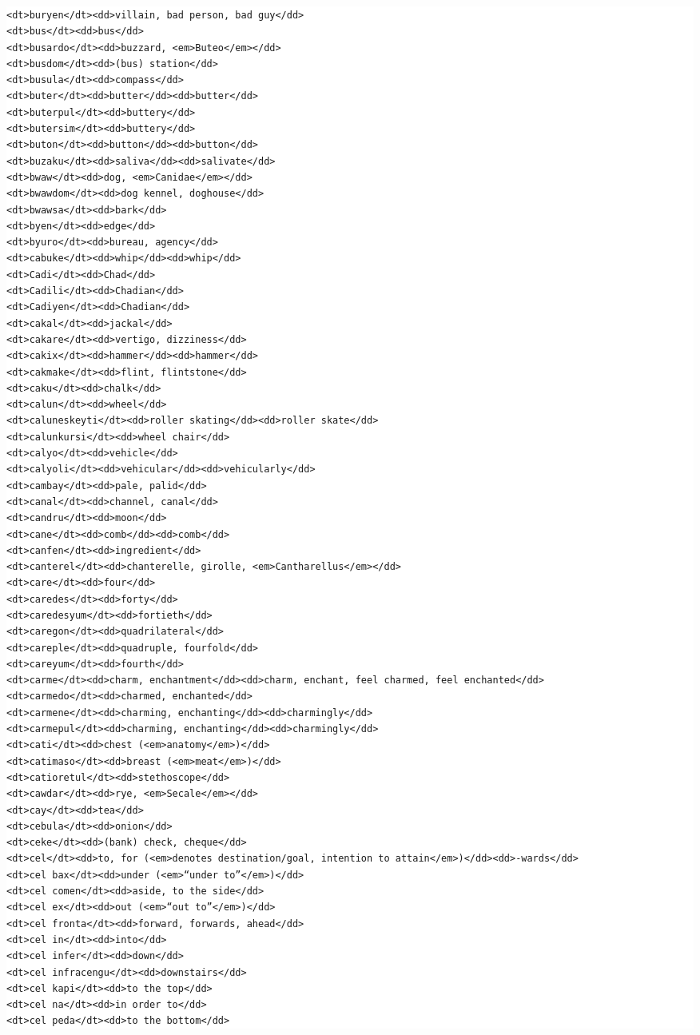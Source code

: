     <dt>buryen</dt><dd>villain, bad person, bad guy</dd>
    <dt>bus</dt><dd>bus</dd>
    <dt>busardo</dt><dd>buzzard, <em>Buteo</em></dd>
    <dt>busdom</dt><dd>(bus) station</dd>
    <dt>busula</dt><dd>compass</dd>
    <dt>buter</dt><dd>butter</dd><dd>butter</dd>
    <dt>buterpul</dt><dd>buttery</dd>
    <dt>butersim</dt><dd>buttery</dd>
    <dt>buton</dt><dd>button</dd><dd>button</dd>
    <dt>buzaku</dt><dd>saliva</dd><dd>salivate</dd>
    <dt>bwaw</dt><dd>dog, <em>Canidae</em></dd>
    <dt>bwawdom</dt><dd>dog kennel, doghouse</dd>
    <dt>bwawsa</dt><dd>bark</dd>
    <dt>byen</dt><dd>edge</dd>
    <dt>byuro</dt><dd>bureau, agency</dd>
    <dt>cabuke</dt><dd>whip</dd><dd>whip</dd>
    <dt>Cadi</dt><dd>Chad</dd>
    <dt>Cadili</dt><dd>Chadian</dd>
    <dt>Cadiyen</dt><dd>Chadian</dd>
    <dt>cakal</dt><dd>jackal</dd>
    <dt>cakare</dt><dd>vertigo, dizziness</dd>
    <dt>cakix</dt><dd>hammer</dd><dd>hammer</dd>
    <dt>cakmake</dt><dd>flint, flintstone</dd>
    <dt>caku</dt><dd>chalk</dd>
    <dt>calun</dt><dd>wheel</dd>
    <dt>caluneskeyti</dt><dd>roller skating</dd><dd>roller skate</dd>
    <dt>calunkursi</dt><dd>wheel chair</dd>
    <dt>calyo</dt><dd>vehicle</dd>
    <dt>calyoli</dt><dd>vehicular</dd><dd>vehicularly</dd>
    <dt>cambay</dt><dd>pale, palid</dd>
    <dt>canal</dt><dd>channel, canal</dd>
    <dt>candru</dt><dd>moon</dd>
    <dt>cane</dt><dd>comb</dd><dd>comb</dd>
    <dt>canfen</dt><dd>ingredient</dd>
    <dt>canterel</dt><dd>chanterelle, girolle, <em>Cantharellus</em></dd>
    <dt>care</dt><dd>four</dd>
    <dt>caredes</dt><dd>forty</dd>
    <dt>caredesyum</dt><dd>fortieth</dd>
    <dt>caregon</dt><dd>quadrilateral</dd>
    <dt>careple</dt><dd>quadruple, fourfold</dd>
    <dt>careyum</dt><dd>fourth</dd>
    <dt>carme</dt><dd>charm, enchantment</dd><dd>charm, enchant, feel charmed, feel enchanted</dd>
    <dt>carmedo</dt><dd>charmed, enchanted</dd>
    <dt>carmene</dt><dd>charming, enchanting</dd><dd>charmingly</dd>
    <dt>carmepul</dt><dd>charming, enchanting</dd><dd>charmingly</dd>
    <dt>cati</dt><dd>chest (<em>anatomy</em>)</dd>
    <dt>catimaso</dt><dd>breast (<em>meat</em>)</dd>
    <dt>catioretul</dt><dd>stethoscope</dd>
    <dt>cawdar</dt><dd>rye, <em>Secale</em></dd>
    <dt>cay</dt><dd>tea</dd>
    <dt>cebula</dt><dd>onion</dd>
    <dt>ceke</dt><dd>(bank) check, cheque</dd>
    <dt>cel</dt><dd>to, for (<em>denotes destination/goal, intention to attain</em>)</dd><dd>-wards</dd>
    <dt>cel bax</dt><dd>under (<em>“under to”</em>)</dd>
    <dt>cel comen</dt><dd>aside, to the side</dd>
    <dt>cel ex</dt><dd>out (<em>“out to”</em>)</dd>
    <dt>cel fronta</dt><dd>forward, forwards, ahead</dd>
    <dt>cel in</dt><dd>into</dd>
    <dt>cel infer</dt><dd>down</dd>
    <dt>cel infracengu</dt><dd>downstairs</dd>
    <dt>cel kapi</dt><dd>to the top</dd>
    <dt>cel na</dt><dd>in order to</dd>
    <dt>cel peda</dt><dd>to the bottom</dd>